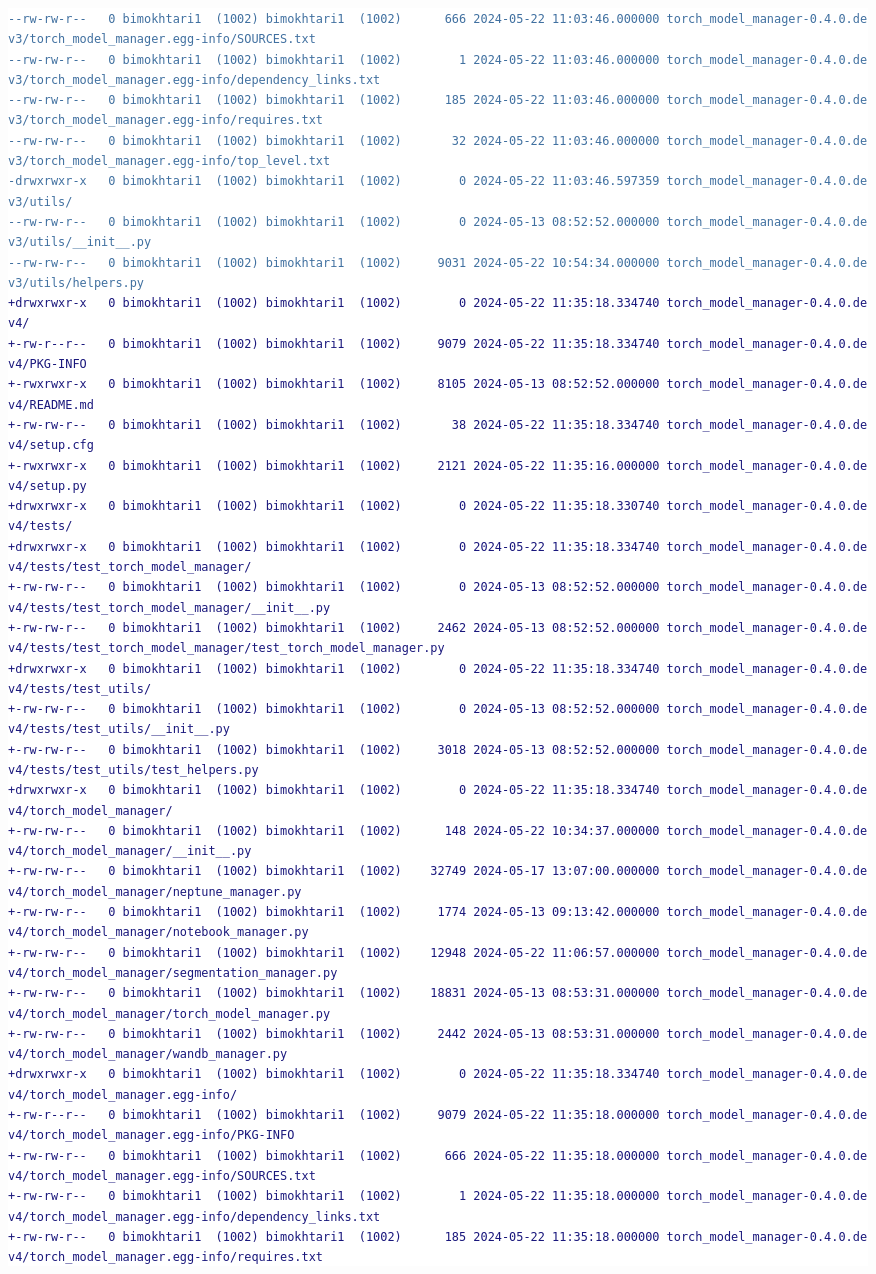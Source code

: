```diff
--rw-rw-r--   0 bimokhtari1  (1002) bimokhtari1  (1002)      666 2024-05-22 11:03:46.000000 torch_model_manager-0.4.0.dev3/torch_model_manager.egg-info/SOURCES.txt
--rw-rw-r--   0 bimokhtari1  (1002) bimokhtari1  (1002)        1 2024-05-22 11:03:46.000000 torch_model_manager-0.4.0.dev3/torch_model_manager.egg-info/dependency_links.txt
--rw-rw-r--   0 bimokhtari1  (1002) bimokhtari1  (1002)      185 2024-05-22 11:03:46.000000 torch_model_manager-0.4.0.dev3/torch_model_manager.egg-info/requires.txt
--rw-rw-r--   0 bimokhtari1  (1002) bimokhtari1  (1002)       32 2024-05-22 11:03:46.000000 torch_model_manager-0.4.0.dev3/torch_model_manager.egg-info/top_level.txt
-drwxrwxr-x   0 bimokhtari1  (1002) bimokhtari1  (1002)        0 2024-05-22 11:03:46.597359 torch_model_manager-0.4.0.dev3/utils/
--rw-rw-r--   0 bimokhtari1  (1002) bimokhtari1  (1002)        0 2024-05-13 08:52:52.000000 torch_model_manager-0.4.0.dev3/utils/__init__.py
--rw-rw-r--   0 bimokhtari1  (1002) bimokhtari1  (1002)     9031 2024-05-22 10:54:34.000000 torch_model_manager-0.4.0.dev3/utils/helpers.py
+drwxrwxr-x   0 bimokhtari1  (1002) bimokhtari1  (1002)        0 2024-05-22 11:35:18.334740 torch_model_manager-0.4.0.dev4/
+-rw-r--r--   0 bimokhtari1  (1002) bimokhtari1  (1002)     9079 2024-05-22 11:35:18.334740 torch_model_manager-0.4.0.dev4/PKG-INFO
+-rwxrwxr-x   0 bimokhtari1  (1002) bimokhtari1  (1002)     8105 2024-05-13 08:52:52.000000 torch_model_manager-0.4.0.dev4/README.md
+-rw-rw-r--   0 bimokhtari1  (1002) bimokhtari1  (1002)       38 2024-05-22 11:35:18.334740 torch_model_manager-0.4.0.dev4/setup.cfg
+-rwxrwxr-x   0 bimokhtari1  (1002) bimokhtari1  (1002)     2121 2024-05-22 11:35:16.000000 torch_model_manager-0.4.0.dev4/setup.py
+drwxrwxr-x   0 bimokhtari1  (1002) bimokhtari1  (1002)        0 2024-05-22 11:35:18.330740 torch_model_manager-0.4.0.dev4/tests/
+drwxrwxr-x   0 bimokhtari1  (1002) bimokhtari1  (1002)        0 2024-05-22 11:35:18.334740 torch_model_manager-0.4.0.dev4/tests/test_torch_model_manager/
+-rw-rw-r--   0 bimokhtari1  (1002) bimokhtari1  (1002)        0 2024-05-13 08:52:52.000000 torch_model_manager-0.4.0.dev4/tests/test_torch_model_manager/__init__.py
+-rw-rw-r--   0 bimokhtari1  (1002) bimokhtari1  (1002)     2462 2024-05-13 08:52:52.000000 torch_model_manager-0.4.0.dev4/tests/test_torch_model_manager/test_torch_model_manager.py
+drwxrwxr-x   0 bimokhtari1  (1002) bimokhtari1  (1002)        0 2024-05-22 11:35:18.334740 torch_model_manager-0.4.0.dev4/tests/test_utils/
+-rw-rw-r--   0 bimokhtari1  (1002) bimokhtari1  (1002)        0 2024-05-13 08:52:52.000000 torch_model_manager-0.4.0.dev4/tests/test_utils/__init__.py
+-rw-rw-r--   0 bimokhtari1  (1002) bimokhtari1  (1002)     3018 2024-05-13 08:52:52.000000 torch_model_manager-0.4.0.dev4/tests/test_utils/test_helpers.py
+drwxrwxr-x   0 bimokhtari1  (1002) bimokhtari1  (1002)        0 2024-05-22 11:35:18.334740 torch_model_manager-0.4.0.dev4/torch_model_manager/
+-rw-rw-r--   0 bimokhtari1  (1002) bimokhtari1  (1002)      148 2024-05-22 10:34:37.000000 torch_model_manager-0.4.0.dev4/torch_model_manager/__init__.py
+-rw-rw-r--   0 bimokhtari1  (1002) bimokhtari1  (1002)    32749 2024-05-17 13:07:00.000000 torch_model_manager-0.4.0.dev4/torch_model_manager/neptune_manager.py
+-rw-rw-r--   0 bimokhtari1  (1002) bimokhtari1  (1002)     1774 2024-05-13 09:13:42.000000 torch_model_manager-0.4.0.dev4/torch_model_manager/notebook_manager.py
+-rw-rw-r--   0 bimokhtari1  (1002) bimokhtari1  (1002)    12948 2024-05-22 11:06:57.000000 torch_model_manager-0.4.0.dev4/torch_model_manager/segmentation_manager.py
+-rw-rw-r--   0 bimokhtari1  (1002) bimokhtari1  (1002)    18831 2024-05-13 08:53:31.000000 torch_model_manager-0.4.0.dev4/torch_model_manager/torch_model_manager.py
+-rw-rw-r--   0 bimokhtari1  (1002) bimokhtari1  (1002)     2442 2024-05-13 08:53:31.000000 torch_model_manager-0.4.0.dev4/torch_model_manager/wandb_manager.py
+drwxrwxr-x   0 bimokhtari1  (1002) bimokhtari1  (1002)        0 2024-05-22 11:35:18.334740 torch_model_manager-0.4.0.dev4/torch_model_manager.egg-info/
+-rw-r--r--   0 bimokhtari1  (1002) bimokhtari1  (1002)     9079 2024-05-22 11:35:18.000000 torch_model_manager-0.4.0.dev4/torch_model_manager.egg-info/PKG-INFO
+-rw-rw-r--   0 bimokhtari1  (1002) bimokhtari1  (1002)      666 2024-05-22 11:35:18.000000 torch_model_manager-0.4.0.dev4/torch_model_manager.egg-info/SOURCES.txt
+-rw-rw-r--   0 bimokhtari1  (1002) bimokhtari1  (1002)        1 2024-05-22 11:35:18.000000 torch_model_manager-0.4.0.dev4/torch_model_manager.egg-info/dependency_links.txt
+-rw-rw-r--   0 bimokhtari1  (1002) bimokhtari1  (1002)      185 2024-05-22 11:35:18.000000 torch_model_manager-0.4.0.dev4/torch_model_manager.egg-info/requires.txt
```